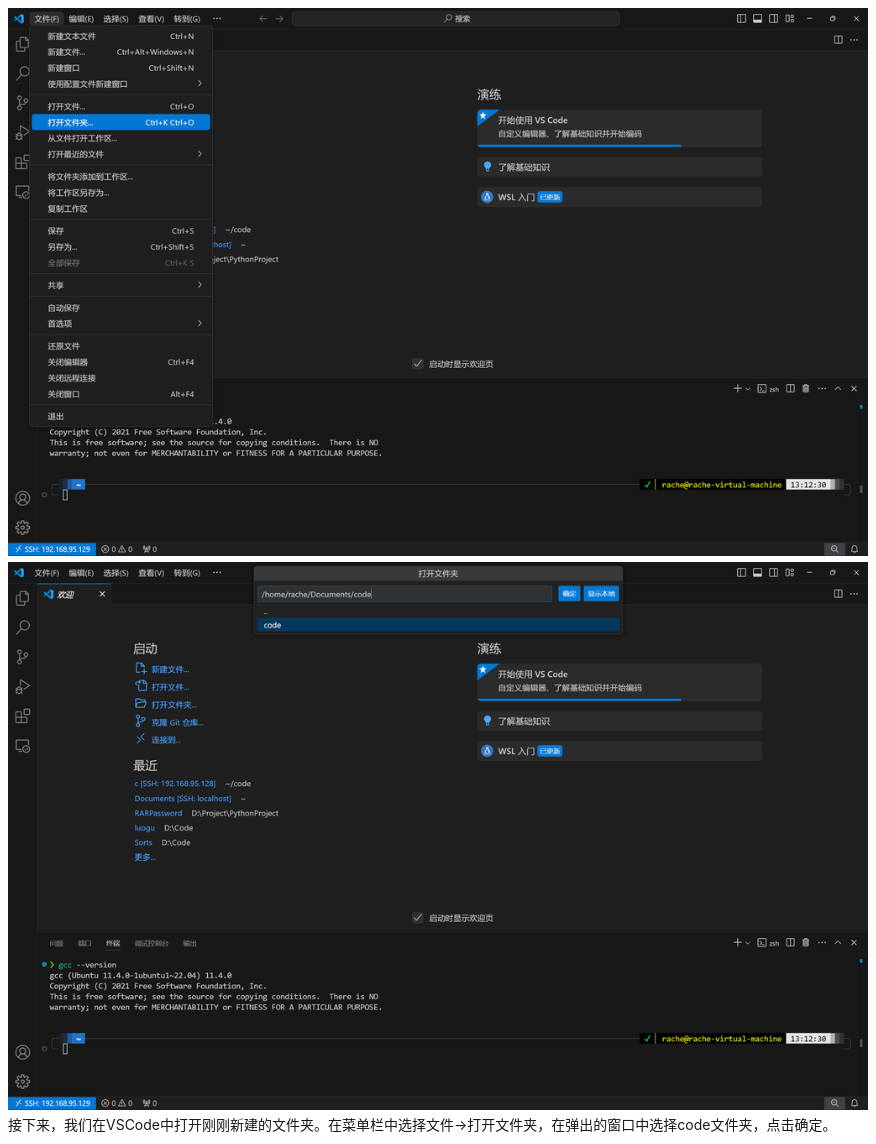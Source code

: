 ![vscode打开文件夹1](static/ssh-programming4.png)
![vscode打开文件夹2](static/ssh-programming7.png)
接下来，我们在VSCode中打开刚刚新建的文件夹。在菜单栏中选择文件->打开文件夹，在弹出的窗口中选择code文件夹，点击确定。
